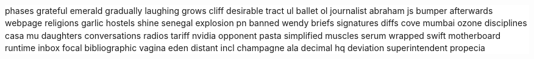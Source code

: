 phases
grateful
emerald
gradually
laughing
grows
cliff
desirable
tract
ul
ballet
ol
journalist
abraham
js
bumper
afterwards
webpage
religions
garlic
hostels
shine
senegal
explosion
pn
banned
wendy
briefs
signatures
diffs
cove
mumbai
ozone
disciplines
casa
mu
daughters
conversations
radios
tariff
nvidia
opponent
pasta
simplified
muscles
serum
wrapped
swift
motherboard
runtime
inbox
focal
bibliographic
vagina
eden
distant
incl
champagne
ala
decimal
hq
deviation
superintendent
propecia